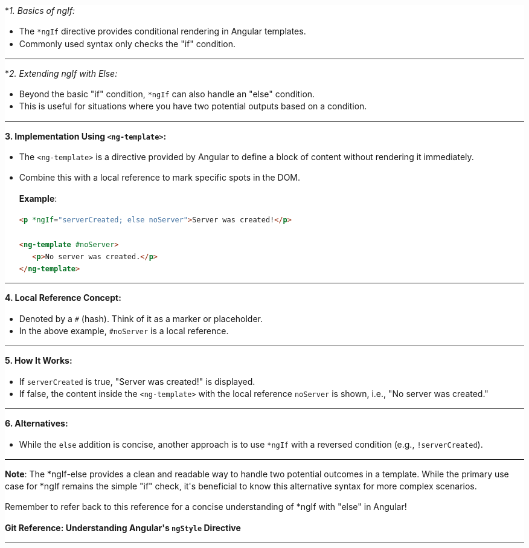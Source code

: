 **1. Basics of *ngIf:**
- The `*ngIf` directive provides conditional rendering in Angular templates.
- Commonly used syntax only checks the "if" condition.

---

**2. Extending *ngIf with Else:**
- Beyond the basic "if" condition, `*ngIf` can also handle an "else" condition.
- This is useful for situations where you have two potential outputs based on a condition.

---

**3. Implementation Using `<ng-template>`:**
- The `<ng-template>` is a directive provided by Angular to define a block of content without rendering it immediately.
- Combine this with a local reference to mark specific spots in the DOM.

   **Example**:
   ```html
   <p *ngIf="serverCreated; else noServer">Server was created!</p>

   <ng-template #noServer>
      <p>No server was created.</p>
   </ng-template>
   ```

---

**4. Local Reference Concept:**
- Denoted by a `#` (hash). Think of it as a marker or placeholder.
- In the above example, `#noServer` is a local reference.

---

**5. How It Works:**
- If `serverCreated` is true, "Server was created!" is displayed.
- If false, the content inside the `<ng-template>` with the local reference `noServer` is shown, i.e., "No server was created."

---

**6. Alternatives:**
- While the `else` addition is concise, another approach is to use `*ngIf` with a reversed condition (e.g., `!serverCreated`).

---

**Note**: The *ngIf-else provides a clean and readable way to handle two potential outcomes in a template. While the primary use case for *ngIf remains the simple "if" check, it's beneficial to know this alternative syntax for more complex scenarios.

Remember to refer back to this reference for a concise understanding of *ngIf with "else" in Angular!


**Git Reference: Understanding Angular's `ngStyle` Directive**

---

